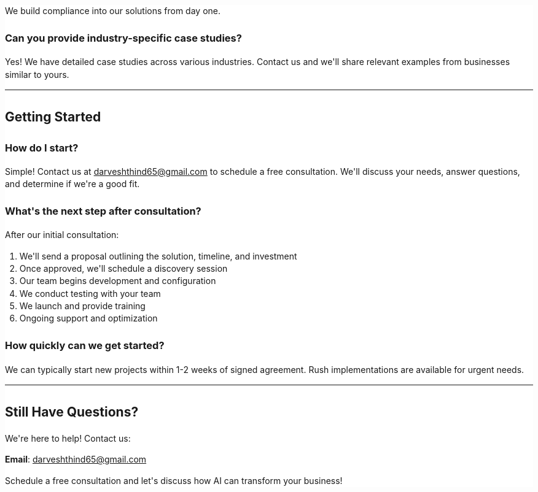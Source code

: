 We build compliance into our solutions from day one.

### Can you provide industry-specific case studies?
Yes! We have detailed case studies across various industries. Contact us and we'll share relevant examples from businesses similar to yours.

---

## Getting Started

### How do I start?
Simple! Contact us at darveshthind65@gmail.com to schedule a free consultation. We'll discuss your needs, answer questions, and determine if we're a good fit.

### What's the next step after consultation?
After our initial consultation:
1. We'll send a proposal outlining the solution, timeline, and investment
2. Once approved, we'll schedule a discovery session
3. Our team begins development and configuration
4. We conduct testing with your team
5. We launch and provide training
6. Ongoing support and optimization

### How quickly can we get started?
We can typically start new projects within 1-2 weeks of signed agreement. Rush implementations are available for urgent needs.

---

## Still Have Questions?

We're here to help! Contact us:

**Email**: darveshthind65@gmail.com


Schedule a free consultation and let's discuss how AI can transform your business!
